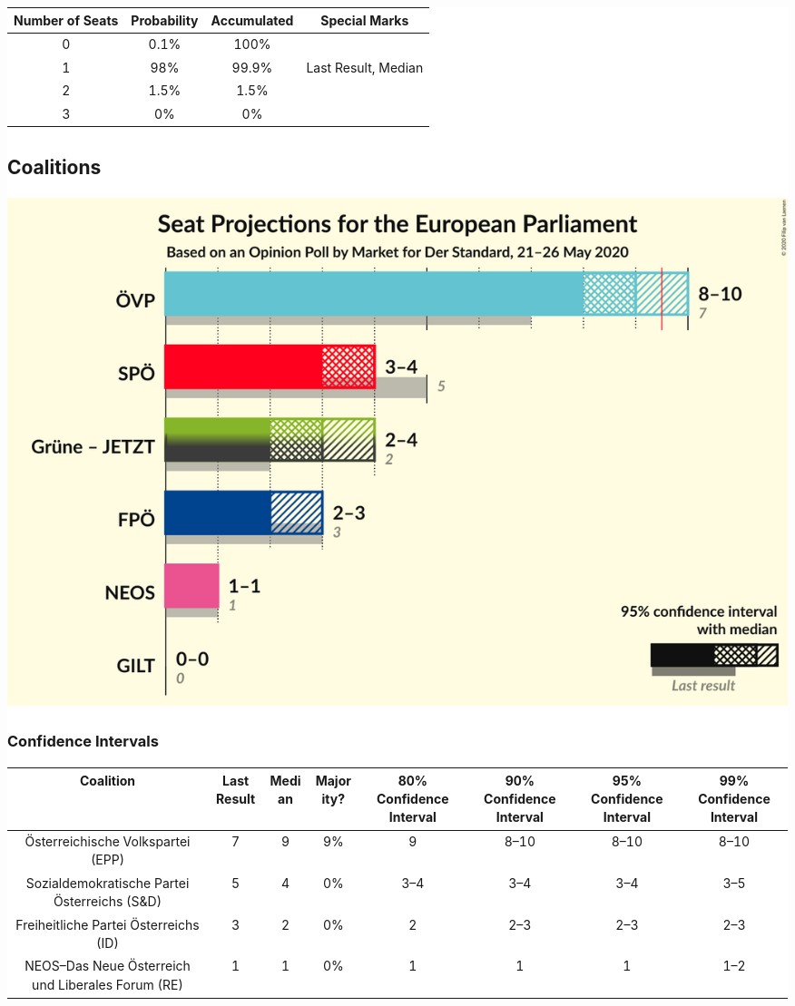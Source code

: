 | Number of Seats | Probability | Accumulated | Special Marks |
|:---------------:|:-----------:|:-----------:|:-------------:|
| 0 | 0.1% | 100% |  |
| 1 | 98% | 99.9% | Last Result, Median |
| 2 | 1.5% | 1.5% |  |
| 3 | 0% | 0% |  |


## Coalitions

![Graph with coalitions seats not yet produced](2020-05-26-Market-coalitions-seats.png "Coalitions Seats")

### Confidence Intervals

| Coalition | Last Result | Median | Majority? | 80% Confidence Interval | 90% Confidence Interval | 95% Confidence Interval | 99% Confidence Interval |
|:---------:|:-----------:|:------:|:---------:|:-----------------------:|:-----------------------:|:-----------------------:|:-----------------------:|
| Österreichische Volkspartei (EPP) | 7 | 9 | 9% | 9 | 8–10 | 8–10 | 8–10 |
| Sozialdemokratische Partei Österreichs (S&D) | 5 | 4 | 0% | 3–4 | 3–4 | 3–4 | 3–5 |
| Freiheitliche Partei Österreichs (ID) | 3 | 2 | 0% | 2 | 2–3 | 2–3 | 2–3 |
| NEOS–Das Neue Österreich und Liberales Forum (RE) | 1 | 1 | 0% | 1 | 1 | 1 | 1–2 |
